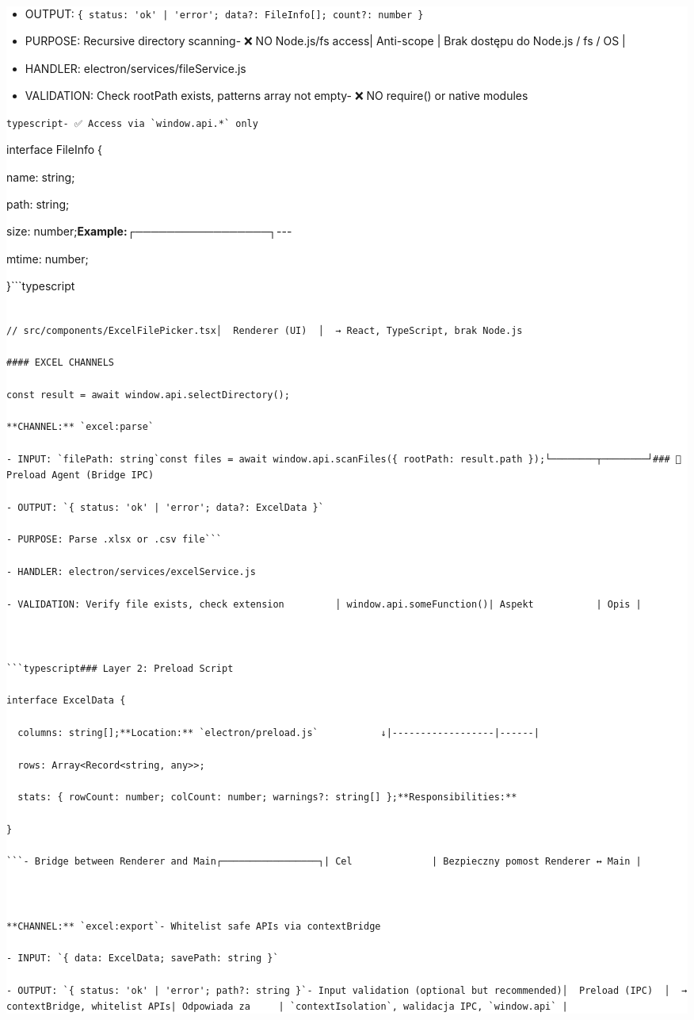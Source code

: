 - OUTPUT: `{ status: 'ok' | 'error'; data?: FileInfo[]; count?: number }`

- PURPOSE: Recursive directory scanning- ❌ NO Node.js/fs access| Anti-scope       | Brak dostępu do Node.js / fs / OS |

- HANDLER: electron/services/fileService.js

- VALIDATION: Check rootPath exists, patterns array not empty- ❌ NO require() or native modules



```typescript- ✅ Access via `window.api.*` only```

interface FileInfo {

  name: string;

  path: string;

  size: number;**Example:**┌─────────────────┐---

  mtime: number;

}```typescript

```

// src/components/ExcelFilePicker.tsx│  Renderer (UI)  │  → React, TypeScript, brak Node.js

#### EXCEL CHANNELS

const result = await window.api.selectDirectory();

**CHANNEL:** `excel:parse`

- INPUT: `filePath: string`const files = await window.api.scanFiles({ rootPath: result.path });└────────┬────────┘### 🔗 Preload Agent (Bridge IPC)

- OUTPUT: `{ status: 'ok' | 'error'; data?: ExcelData }`

- PURPOSE: Parse .xlsx or .csv file```

- HANDLER: electron/services/excelService.js

- VALIDATION: Verify file exists, check extension         │ window.api.someFunction()| Aspekt           | Opis |



```typescript### Layer 2: Preload Script

interface ExcelData {

  columns: string[];**Location:** `electron/preload.js`           ↓|------------------|------|

  rows: Array<Record<string, any>>;

  stats: { rowCount: number; colCount: number; warnings?: string[] };**Responsibilities:**

}

```- Bridge between Renderer and Main┌─────────────────┐| Cel              | Bezpieczny pomost Renderer ↔ Main |



**CHANNEL:** `excel:export`- Whitelist safe APIs via contextBridge

- INPUT: `{ data: ExcelData; savePath: string }`

- OUTPUT: `{ status: 'ok' | 'error'; path?: string }`- Input validation (optional but recommended)│  Preload (IPC)  │  → contextBridge, whitelist APIs| Odpowiada za     | `contextIsolation`, walidacja IPC, `window.api` |
```
